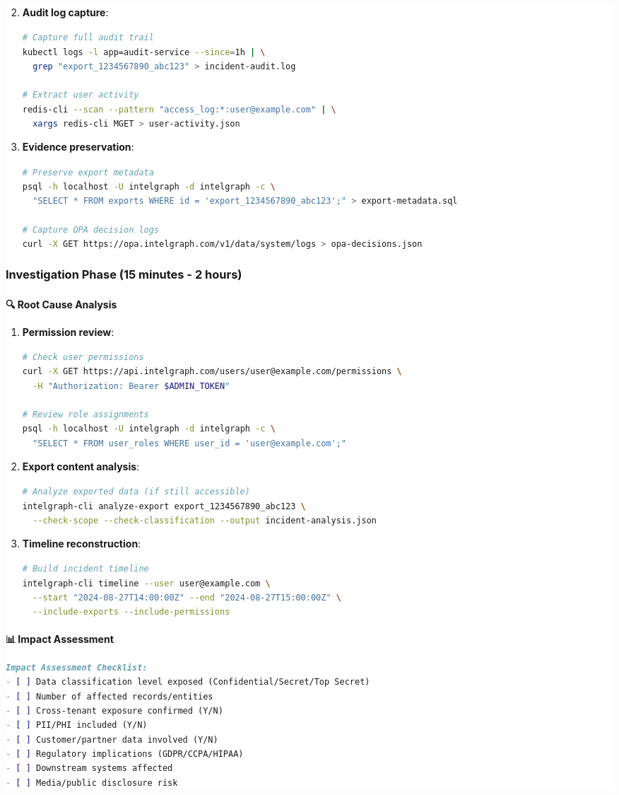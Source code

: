 2. **Audit log capture**:
   ```bash
   # Capture full audit trail
   kubectl logs -l app=audit-service --since=1h | \
     grep "export_1234567890_abc123" > incident-audit.log
   
   # Extract user activity
   redis-cli --scan --pattern "access_log:*:user@example.com" | \
     xargs redis-cli MGET > user-activity.json
   ```

3. **Evidence preservation**:
   ```bash
   # Preserve export metadata
   psql -h localhost -U intelgraph -d intelgraph -c \
     "SELECT * FROM exports WHERE id = 'export_1234567890_abc123';" > export-metadata.sql
   
   # Capture OPA decision logs
   curl -X GET https://opa.intelgraph.com/v1/data/system/logs > opa-decisions.json
   ```

### Investigation Phase (15 minutes - 2 hours)

#### 🔍 Root Cause Analysis
1. **Permission review**:
   ```bash
   # Check user permissions
   curl -X GET https://api.intelgraph.com/users/user@example.com/permissions \
     -H "Authorization: Bearer $ADMIN_TOKEN"
   
   # Review role assignments
   psql -h localhost -U intelgraph -d intelgraph -c \
     "SELECT * FROM user_roles WHERE user_id = 'user@example.com';"
   ```

2. **Export content analysis**:
   ```bash
   # Analyze exported data (if still accessible)
   intelgraph-cli analyze-export export_1234567890_abc123 \
     --check-scope --check-classification --output incident-analysis.json
   ```

3. **Timeline reconstruction**:
   ```bash
   # Build incident timeline
   intelgraph-cli timeline --user user@example.com \
     --start "2024-08-27T14:00:00Z" --end "2024-08-27T15:00:00Z" \
     --include-exports --include-permissions
   ```

#### 📊 Impact Assessment
```markdown
Impact Assessment Checklist:
- [ ] Data classification level exposed (Confidential/Secret/Top Secret)
- [ ] Number of affected records/entities
- [ ] Cross-tenant exposure confirmed (Y/N)
- [ ] PII/PHI included (Y/N)
- [ ] Customer/partner data involved (Y/N)
- [ ] Regulatory implications (GDPR/CCPA/HIPAA)
- [ ] Downstream systems affected
- [ ] Media/public disclosure risk
```
